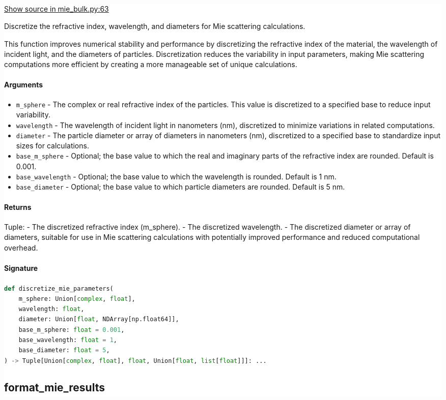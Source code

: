[Show source in mie_bulk.py:63](https://github.com/Gorkowski/particula/blob/main/particula/data/process/mie_bulk.py#L63)

Discretize the refractive index, wavelength, and diameters for Mie
scattering calculations.

This function improves numerical stability and performance by discretizing
the refractive index of the material, the wavelength of incident light,
and the diameters of particles. Discretization reduces the variability
in input parameters, making Mie scattering computations more efficient
by creating a more manageable set of unique calculations.

#### Arguments

- `m_sphere` - The complex or real refractive index of the particles.
    This value is discretized to a specified base to reduce
    input variability.
- `wavelength` - The wavelength of incident light in nanometers (nm),
    discretized to minimize variations in related computations.
- `diameter` - The particle diameter or array of diameters in nanometers
    (nm), discretized to a specified base to standardize input sizes
    for calculations.
- `base_m_sphere` - Optional; the base value to which the real and
    imaginary parts of the refractive index are rounded.
    Default is 0.001.
- `base_wavelength` - Optional; the base value to which the wavelength is
    rounded. Default is 1 nm.
- `base_diameter` - Optional; the base value to which particle diameters
    are rounded. Default is 5 nm.

#### Returns

Tuple:
    - The discretized refractive index (m_sphere).
    - The discretized wavelength.
    - The discretized diameter or array of diameters, suitable for use
        in Mie scattering calculations with potentially improved
        performance and reduced computational overhead.

#### Signature

```python
def discretize_mie_parameters(
    m_sphere: Union[complex, float],
    wavelength: float,
    diameter: Union[float, NDArray[np.float64]],
    base_m_sphere: float = 0.001,
    base_wavelength: float = 1,
    base_diameter: float = 5,
) -> Tuple[Union[complex, float], float, Union[float, list[float]]]: ...
```



## format_mie_results
